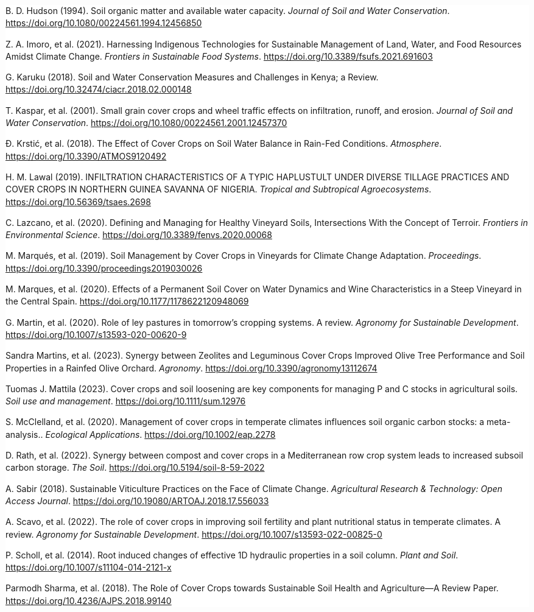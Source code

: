 B. D. Hudson (1994). Soil organic matter and available water capacity. *Journal of Soil and Water Conservation*. https://doi.org/10.1080/00224561.1994.12456850

Z. A. Imoro, et al. (2021). Harnessing Indigenous Technologies for Sustainable Management of Land, Water, and Food Resources Amidst Climate Change. *Frontiers in Sustainable Food Systems*. https://doi.org/10.3389/fsufs.2021.691603

G. Karuku (2018). Soil and Water Conservation Measures and Challenges in Kenya; a Review. https://doi.org/10.32474/ciacr.2018.02.000148

T. Kaspar, et al. (2001). Small grain cover crops and wheel traffic effects on infiltration, runoff, and erosion. *Journal of Soil and Water Conservation*. https://doi.org/10.1080/00224561.2001.12457370

Đ. Krstić, et al. (2018). The Effect of Cover Crops on Soil Water Balance in Rain-Fed Conditions. *Atmosphere*. https://doi.org/10.3390/ATMOS9120492

H. M. Lawal (2019). INFILTRATION CHARACTERISTICS OF A TYPIC HAPLUSTULT UNDER DIVERSE TILLAGE PRACTICES AND COVER CROPS IN NORTHERN GUINEA SAVANNA OF NIGERIA. *Tropical and Subtropical Agroecosystems*. https://doi.org/10.56369/tsaes.2698

C. Lazcano, et al. (2020). Defining and Managing for Healthy Vineyard Soils, Intersections With the Concept of Terroir. *Frontiers in Environmental Science*. https://doi.org/10.3389/fenvs.2020.00068

M. Marqués, et al. (2019). Soil Management by Cover Crops in Vineyards for Climate Change Adaptation. *Proceedings*. https://doi.org/10.3390/proceedings2019030026

M. Marques, et al. (2020). Effects of a Permanent Soil Cover on Water Dynamics and Wine Characteristics in a Steep Vineyard in the Central Spain. https://doi.org/10.1177/1178622120948069

G. Martin, et al. (2020). Role of ley pastures in tomorrow’s cropping systems. A review. *Agronomy for Sustainable Development*. https://doi.org/10.1007/s13593-020-00620-9

Sandra Martins, et al. (2023). Synergy between Zeolites and Leguminous Cover Crops Improved Olive Tree Performance and Soil Properties in a Rainfed Olive Orchard. *Agronomy*. https://doi.org/10.3390/agronomy13112674

Tuomas J. Mattila (2023). Cover crops and soil loosening are key components for managing P and C stocks in agricultural soils. *Soil use and management*. https://doi.org/10.1111/sum.12976

S. McClelland, et al. (2020). Management of cover crops in temperate climates influences soil organic carbon stocks: a meta-analysis.. *Ecological Applications*. https://doi.org/10.1002/eap.2278

D. Rath, et al. (2022). Synergy between compost and cover crops in a Mediterranean row crop system leads to increased subsoil carbon storage. *The Soil*. https://doi.org/10.5194/soil-8-59-2022

A. Sabir (2018). Sustainable Viticulture Practices on the Face of Climate Change. *Agricultural Research & Technology: Open Access Journal*. https://doi.org/10.19080/ARTOAJ.2018.17.556033

A. Scavo, et al. (2022). The role of cover crops in improving soil fertility and plant nutritional status in temperate climates. A review. *Agronomy for Sustainable Development*. https://doi.org/10.1007/s13593-022-00825-0

P. Scholl, et al. (2014). Root induced changes of effective 1D hydraulic properties in a soil column. *Plant and Soil*. https://doi.org/10.1007/s11104-014-2121-x

Parmodh Sharma, et al. (2018). The Role of Cover Crops towards Sustainable Soil Health and Agriculture—A Review Paper. https://doi.org/10.4236/AJPS.2018.99140
